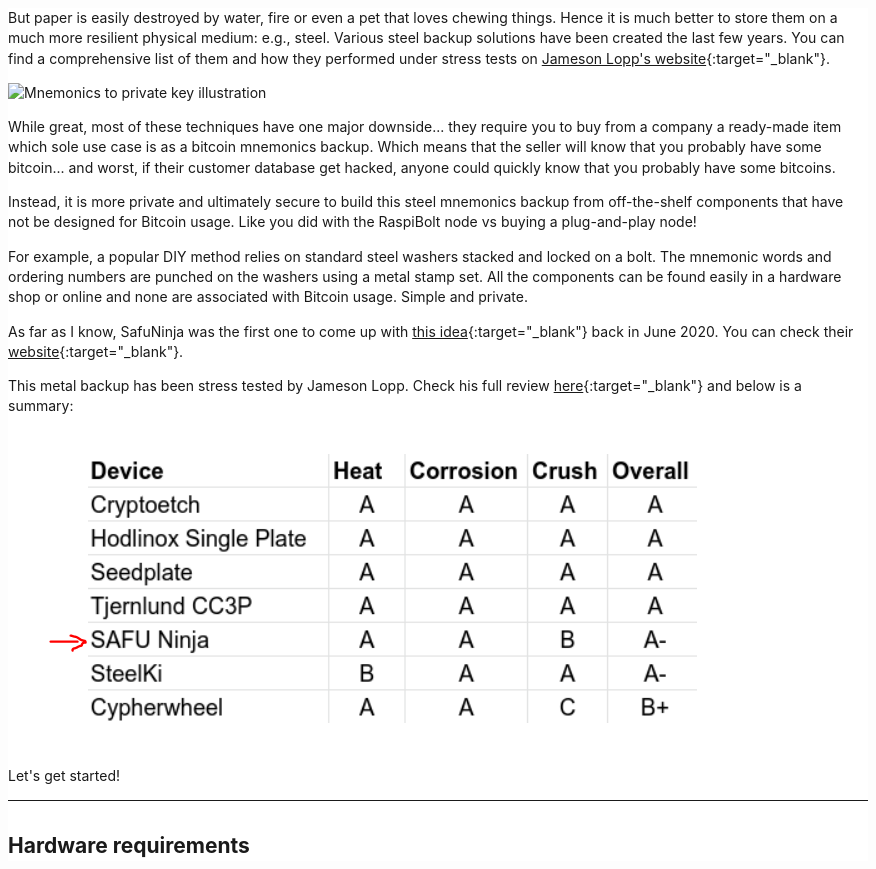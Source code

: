 But paper is easily destroyed by water, fire or even a pet that loves chewing things. Hence it is much better to store them on a much more resilient physical medium: e.g., steel. Various steel backup solutions have been created the last few years. You can find a comprehensive list of them and how they performed under stress tests on [Jameson Lopp's website](https://jlopp.github.io/metal-bitcoin-storage-reviews/){:target="_blank"}.

![Mnemonics to private key illustration](../../../images/blockplate_crush.png)

While great, most of these techniques have one major downside... they require you to buy from a company a ready-made item which sole use case is as a bitcoin mnemonics backup. Which means that the seller will know that you probably have some bitcoin... and worst, if their customer database get hacked, anyone could quickly know that you probably have some bitcoins.

Instead, it is more private and ultimately secure to build this steel mnemonics backup from off-the-shelf components that have not be designed for Bitcoin usage. Like you did with the RaspiBolt node vs buying a plug-and-play node!

For example, a popular DIY method relies on standard steel washers stacked and locked on a bolt. The mnemonic words and ordering numbers are punched on the washers using a metal stamp set. All the components can be found easily in a hardware shop or online and none are associated with Bitcoin usage. Simple and private.

As far as I know, SafuNinja was the first one to come up with [this idea](https://www.reddit.com/r/Bitcoin/comments/h0j136/cheap_and_easy_diy_metal_bitcoin_seed_storage/){:target="_blank"} back in June 2020. You can check their [website](https://safu.ninja/){:target="_blank"}.


This metal backup has been stress tested by Jameson Lopp. Check his full review [here](https://blog.lopp.net/metal-bitcoin-seed-storage-stress-test-iv/){:target="_blank"} and below is a summary:

![Stress test](../../../images/safu-ninja-stress-test-result.png)


Let's get started!

---

## Hardware requirements
